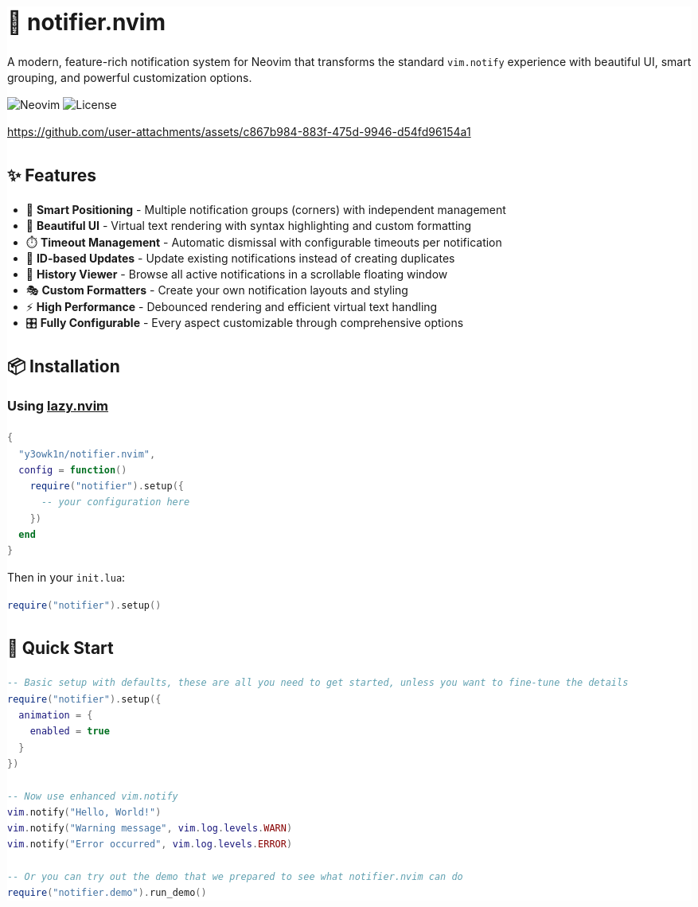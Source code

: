 # 🔔 notifier.nvim

A modern, feature-rich notification system for Neovim that transforms the standard `vim.notify` experience with beautiful UI, smart grouping, and powerful customization options.

![Neovim](https://img.shields.io/badge/Neovim-0.10+-green.svg?style=flat-square)
![License](https://img.shields.io/badge/License-MIT-blue.svg?style=flat-square)

<https://github.com/user-attachments/assets/c867b984-883f-475d-9946-d54fd96154a1>

## ✨ Features

- 🎯 **Smart Positioning** - Multiple notification groups (corners) with independent management
- 🎨 **Beautiful UI** - Virtual text rendering with syntax highlighting and custom formatting
- ⏱️ **Timeout Management** - Automatic dismissal with configurable timeouts per notification
- 🔄 **ID-based Updates** - Update existing notifications instead of creating duplicates
- 📜 **History Viewer** - Browse all active notifications in a scrollable floating window
- 🎭 **Custom Formatters** - Create your own notification layouts and styling
- ⚡ **High Performance** - Debounced rendering and efficient virtual text handling
- 🎛️ **Fully Configurable** - Every aspect customizable through comprehensive options

## 📦 Installation

### Using [lazy.nvim](https://github.com/folke/lazy.nvim)

```lua
{
  "y3owk1n/notifier.nvim",
  config = function()
    require("notifier").setup({
      -- your configuration here
    })
  end
}
```

Then in your `init.lua`:

```lua
require("notifier").setup()
```

## 🚀 Quick Start

```lua
-- Basic setup with defaults, these are all you need to get started, unless you want to fine-tune the details
require("notifier").setup({
  animation = {
    enabled = true
  }
})

-- Now use enhanced vim.notify
vim.notify("Hello, World!")
vim.notify("Warning message", vim.log.levels.WARN)
vim.notify("Error occurred", vim.log.levels.ERROR)

-- Or you can try out the demo that we prepared to see what notifier.nvim can do
require("notifier.demo").run_demo()
```
